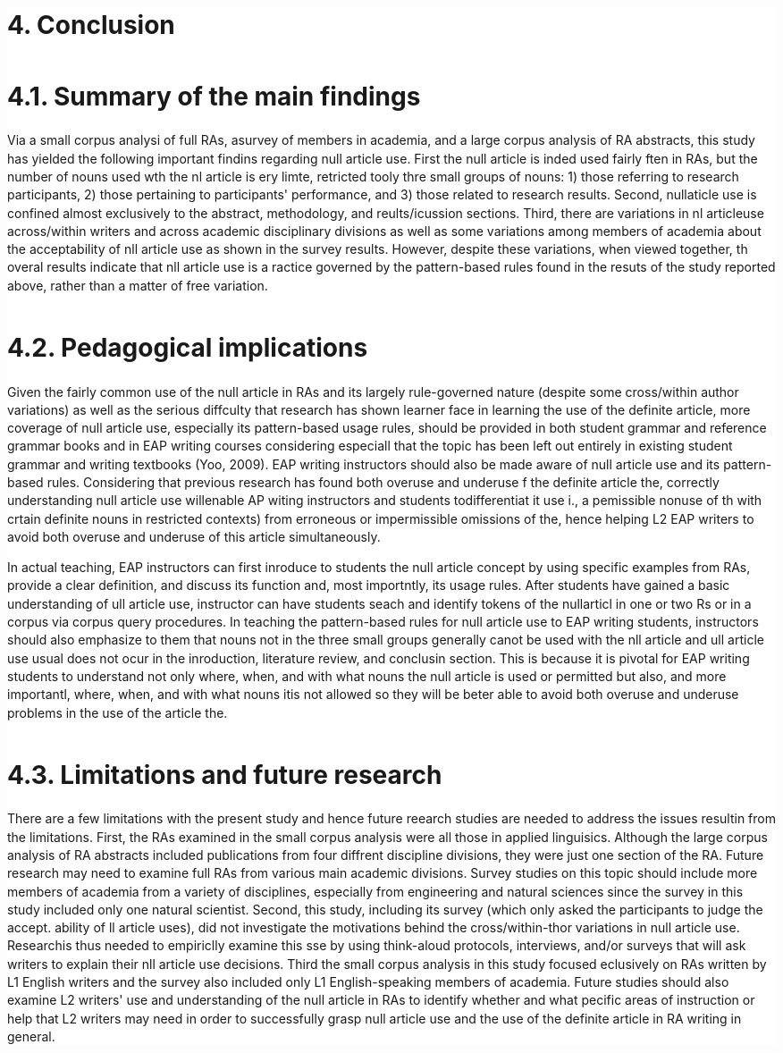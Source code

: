 # 4. Conclusion

# 4.1. Summary of the main findings

Via a small corpus analysi of full RAs, asurvey of members in academia, and a large corpus analysis of RA abstracts, this study has yielded the following important findins regarding null article use. First the null article is inded used fairly ften in RAs, but the number of nouns used wth the nl article is ery limte, retricted tooly thre small groups of nouns: 1) those referring to research participants, 2) those pertaining to participants' performance, and 3) those related to research results. Second, nullaticle use is confined almost exclusively to the abstract, methodology, and reults/icussion sections. Third, there are variations in nl articleuse across/within writers and across academic disciplinary divisions as well as some variations among members of academia about the acceptability of nll article use as shown in the survey results. However, despite these variations, when viewed together, th overal results indicate that nll article use is a ractice governed by the pattern-based rules found in the resuts of the study reported above, rather than a matter of free variation.

# 4.2. Pedagogical implications

Given the fairly common use of the null article in RAs and its largely rule-governed nature (despite some cross/within author variations) as well as the serious diffculty that research has shown learner face in learning the use of the definite article, more coverage of null article use, especially its pattern-based usage rules, should be provided in both student grammar and reference grammar books and in EAP writing courses considering especiall that the topic has been left out entirely in existing student grammar and writing textbooks (Yoo, 2009). EAP writing instructors should also be made aware of null article use and its pattern-based rules. Considering that previous research has found both overuse and underuse f the definite article the, correctly understanding null article use willenable AP witing instructors and students todifferentiat it use i., a pemissible nonuse of th with crtain definite nouns in restricted contexts) from erroneous or impermissible omissions of the, hence helping L2 EAP writers to avoid both overuse and underuse of this article simultaneously.

In actual teaching, EAP instructors can first inroduce to students the null article concept by using specific examples from RAs, provide a clear definition, and discuss its function and, most importntly, its usage rules. After students have gained a basic understanding of ull article use, instructor can have students seach and identify tokens of the nullarticl in one or two Rs or in a corpus via corpus query procedures. In teaching the pattern-based rules for null article use to EAP writing students, instructors should also emphasize to them that nouns not in the three small groups generally canot be used with the nll article and ull article use usual does not ocur in the inroduction, literature review, and conclusin section. This is because it is pivotal for EAP writing students to understand not only where, when, and with what nouns the null article is used or permitted but also, and more importantl, where, when, and with what nouns itis not allowed so they will be beter able to avoid both overuse and underuse problems in the use of the article the.

# 4.3. Limitations and future research

There are a few limitations with the present study and hence future reearch studies are needed to address the issues resultin from the limitations. First, the RAs examined in the small corpus analysis were all those in applied linguisics. Although the large corpus analysis of RA abstracts included publications from four diffrent discipline divisions, they were just one section of the RA. Future research may need to examine full RAs from various main academic divisions. Survey studies on this topic should include more members of academia from a variety of disciplines, especially from engineering and natural sciences since the survey in this study included only one natural scientist. Second, this study, including its survey (which only asked the participants to judge the accept. ability of ll article uses), did not investigate the motivations behind the cross/within-thor variations in null article use. Researchis thus needed to empiriclly examine this sse by using think-aloud protocols, interviews, and/or surveys that will ask writers to explain their nll article use decisions. Third the small corpus analysis in this study focused eclusively on RAs written by L1 English writers and the survey also included only L1 English-speaking members of academia. Future studies should also examine L2 writers' use and understanding of the null article in RAs to identify whether and what pecific areas of instruction or help that L2 writers may need in order to successfully grasp null article use and the use of the definite article in RA writing in general.
